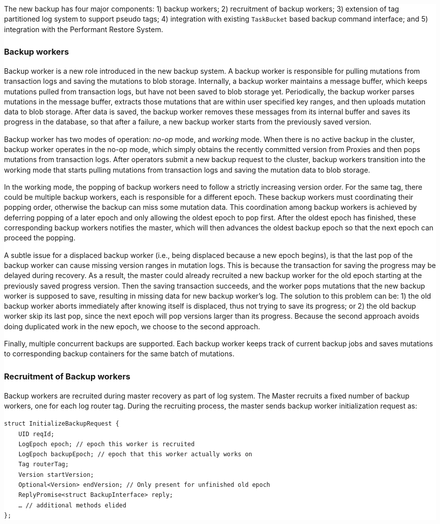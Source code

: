 The new backup has four major components: 1) backup workers; 2) recruitment of backup workers; 3) extension of tag partitioned log system to support pseudo tags; 4) integration with existing `TaskBucket` based backup command interface; and 5) integration with the Performant Restore System.

### Backup workers

Backup worker is a new role introduced in the new backup system. A backup worker is responsible for pulling mutations from transaction logs and saving the mutations to blob storage. Internally, a backup worker maintains a message buffer, which keeps mutations pulled from transaction logs, but have not been saved to blob storage yet. Periodically, the backup worker parses mutations in the message buffer, extracts those mutations that are within user specified key ranges, and then uploads mutation data to blob storage. After data is saved, the backup worker removes these messages from its internal buffer and saves its progress in the database, so that after a failure, a new backup worker starts from the previously saved version.

Backup worker has two modes of operation: *no-op* mode, and *working* mode. When there is no active backup in the cluster, backup worker operates in the no-op mode, which simply obtains the recently committed version from Proxies and then pops mutations from transaction logs. After operators submit a new backup request to the cluster, backup workers transition into the working mode that starts pulling mutations from transaction logs and saving the mutation data to blob storage.

In the working mode, the popping of backup workers need to follow a strictly increasing version order. For the same tag, there could be multiple backup workers, each is responsible for a different epoch. These backup workers must coordinating their popping order, otherwise the backup can miss some mutation data. This coordination among backup workers is achieved by deferring popping of a later epoch and only allowing the oldest epoch to pop first. After the oldest epoch has finished, these corresponding backup workers notifies the master, which will then advances the oldest backup epoch so that the next epoch can proceed the popping.

A subtle issue for a displaced backup worker (i.e., being displaced because a new epoch begins), is that the last pop of the backup worker can cause missing version ranges in mutation logs. This is because the transaction for saving the progress may be delayed during recovery. As a result, the master could already recruited a new backup worker for the old epoch starting at the previously saved progress version. Then the saving transaction succeeds, and the worker pops mutations that the new backup worker is supposed to save, resulting in missing data for new backup worker’s log. The solution to this problem can be: 1) the old backup worker aborts immediately after knowing itself is displaced, thus not trying to save its progress; or 2) the old backup worker skip its last pop, since the next epoch will pop versions larger than its progress. Because the second approach avoids doing duplicated work in the new epoch, we choose to the second approach.

Finally, multiple concurrent backups are supported. Each backup worker keeps track of current backup jobs and saves mutations to corresponding backup containers for the same batch of mutations.

### Recruitment of Backup workers

Backup workers are recruited during master recovery as part of log system. The Master recruits a fixed number of backup workers, one for each log router tag. During the recruiting process, the master sends backup worker initialization request as:

```
struct InitializeBackupRequest {
    UID reqId;
    LogEpoch epoch; // epoch this worker is recruited
    LogEpoch backupEpoch; // epoch that this worker actually works on
    Tag routerTag;
    Version startVersion;
    Optional<Version> endVersion; // Only present for unfinished old epoch
    ReplyPromise<struct BackupInterface> reply;
    … // additional methods elided
};

```
